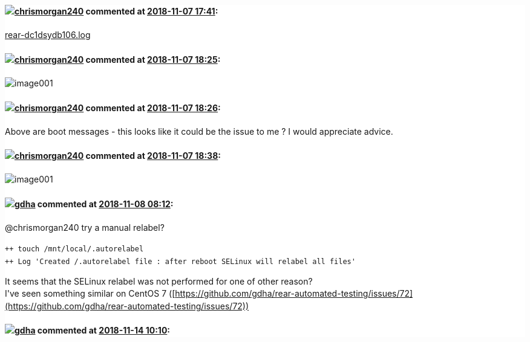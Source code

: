 #### <img src="https://avatars.githubusercontent.com/u/30433662?u=35cff2c21f3a42d2bea0d0697ec289845c2891dd&v=4" width="50">[chrismorgan240](https://github.com/chrismorgan240) commented at [2018-11-07 17:41](https://github.com/rear/rear/issues/1952#issuecomment-436712182):

[rear-dc1dsydb106.log](https://github.com/rear/rear/files/2558538/rear-dc1dsydb106.log)

#### <img src="https://avatars.githubusercontent.com/u/30433662?u=35cff2c21f3a42d2bea0d0697ec289845c2891dd&v=4" width="50">[chrismorgan240](https://github.com/chrismorgan240) commented at [2018-11-07 18:25](https://github.com/rear/rear/issues/1952#issuecomment-436727496):

![image001](https://user-images.githubusercontent.com/30433662/48151961-8cdeb480-e2ba-11e8-975b-89b537ac3f2a.png)

#### <img src="https://avatars.githubusercontent.com/u/30433662?u=35cff2c21f3a42d2bea0d0697ec289845c2891dd&v=4" width="50">[chrismorgan240](https://github.com/chrismorgan240) commented at [2018-11-07 18:26](https://github.com/rear/rear/issues/1952#issuecomment-436727836):

Above are boot messages - this looks like it could be the issue to me ?
I would appreciate advice.

#### <img src="https://avatars.githubusercontent.com/u/30433662?u=35cff2c21f3a42d2bea0d0697ec289845c2891dd&v=4" width="50">[chrismorgan240](https://github.com/chrismorgan240) commented at [2018-11-07 18:38](https://github.com/rear/rear/issues/1952#issuecomment-436731566):

![image001](https://user-images.githubusercontent.com/30433662/48152635-4ee29000-e2bc-11e8-9125-bdb76f85007f.png)

#### <img src="https://avatars.githubusercontent.com/u/888633?u=cdaeb31efcc0048d3619651aa18dd4b76e636b21&v=4" width="50">[gdha](https://github.com/gdha) commented at [2018-11-08 08:12](https://github.com/rear/rear/issues/1952#issuecomment-436908369):

@chrismorgan240 try a manual relabel?

    ++ touch /mnt/local/.autorelabel
    ++ Log 'Created /.autorelabel file : after reboot SELinux will relabel all files'

It seems that the SELinux relabel was not performed for one of other
reason?  
I've seen something similar on CentOS 7
([https://github.com/gdha/rear-automated-testing/issues/72](https://github.com/gdha/rear-automated-testing/issues/72))

#### <img src="https://avatars.githubusercontent.com/u/888633?u=cdaeb31efcc0048d3619651aa18dd4b76e636b21&v=4" width="50">[gdha](https://github.com/gdha) commented at [2018-11-14 10:10](https://github.com/rear/rear/issues/1952#issuecomment-438608917):
